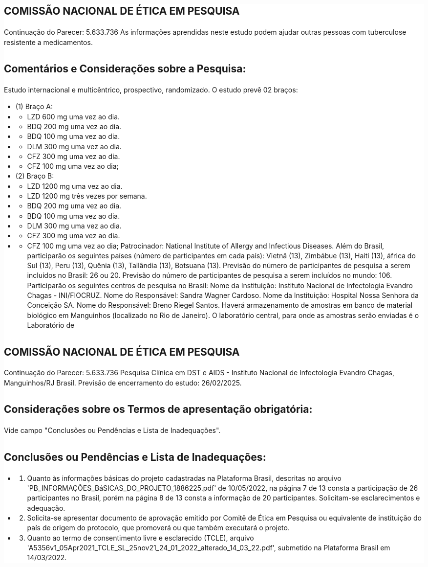 ## COMISSÃO NACIONAL DE ÉTICA EM PESQUISA

Continuação do Parecer: 5.633.736
As informações aprendidas neste estudo podem ajudar outras pessoas com tuberculose resistente a medicamentos.
## Comentários e Considerações sobre a Pesquisa:
Estudo internacional e multicêntrico, prospectivo, randomizado.
O estudo prevê 02 braços:
- (1) Braço A:
- - LZD 600 mg uma vez ao dia.
- - BDQ 200 mg uma vez ao dia.
- - BDQ 100 mg uma vez ao dia.
- - DLM 300 mg uma vez ao dia.
- - CFZ 300 mg uma vez ao dia.
- - CFZ 100 mg uma vez ao dia;
- (2) Braço B:
- - LZD 1200 mg uma vez ao dia.
- - LZD 1200 mg três vezes por semana.
- - BDQ 200 mg uma vez ao dia.
- - BDQ 100 mg uma vez ao dia.
- - DLM 300 mg uma vez ao dia.
- - CFZ 300 mg uma vez ao dia.
- - CFZ 100 mg uma vez ao dia;
Patrocinador: National Institute of Allergy and Infectious Diseases.
Além do Brasil, participarão os seguintes países (número de participantes em cada país):
Vietnã (13), Zimbábue (13), Haiti (13), áfrica do Sul (13), Peru (13), Quênia (13), Tailândia (13), Botsuana (13).
Previsão do número de participantes de pesquisa a serem incluídos no Brasil: 26 ou 20.
Previsão do número de participantes de pesquisa a serem incluídos no mundo: 106.
Participarão os seguintes centros de pesquisa no Brasil:
Nome da Instituição: Instituto Nacional de Infectologia Evandro Chagas - INI/FIOCRUZ. Nome do
Responsável: Sandra Wagner Cardoso.
Nome da Instituição: Hospital Nossa Senhora da Conceição SA. Nome do Responsável: Breno Riegel Santos.
Haverá armazenamento de amostras em banco de material biológico em Manguinhos (localizado no Rio de Janeiro). O laboratório central, para onde as amostras serão enviadas é o Laboratório de
## COMISSÃO NACIONAL DE ÉTICA EM PESQUISA

Continuação do Parecer: 5.633.736
Pesquisa Clínica em DST e AIDS - Instituto Nacional de Infectologia Evandro Chagas, Manguinhos/RJ Brasil.
Previsão de encerramento do estudo: 26/02/2025.
## Considerações sobre os Termos de apresentação obrigatória:
Vide campo "Conclusões ou Pendências e Lista de Inadequações".
## Conclusões ou Pendências e Lista de Inadequações:
- 1. Quanto às informações básicas do projeto cadastradas na Plataforma Brasil, descritas no arquivo 'PB\_INFORMAÇÕES\_BáSICAS\_DO\_PROJETO\_1886225.pdf' de 10/05/2022, na página 7 de 13 consta a participação de 26 participantes no Brasil, porém na página 8 de 13 consta a informação de 20 participantes. Solicitam-se esclarecimentos e adequação.
- 2. Solicita-se apresentar documento de aprovação emitido por Comitê de Ética em Pesquisa ou equivalente de instituição do país de origem do protocolo, que promoverá ou que também executará o projeto.
- 3. Quanto  ao  termo  de  consentimento  livre  e  esclarecido  (TCLE),  arquivo 'A5356v1\_05Apr2021\_TCLE\_SL\_25nov21\_24\_01\_2022\_alterado\_14\_03\_22.pdf', submetido na Plataforma Brasil em 14/03/2022.